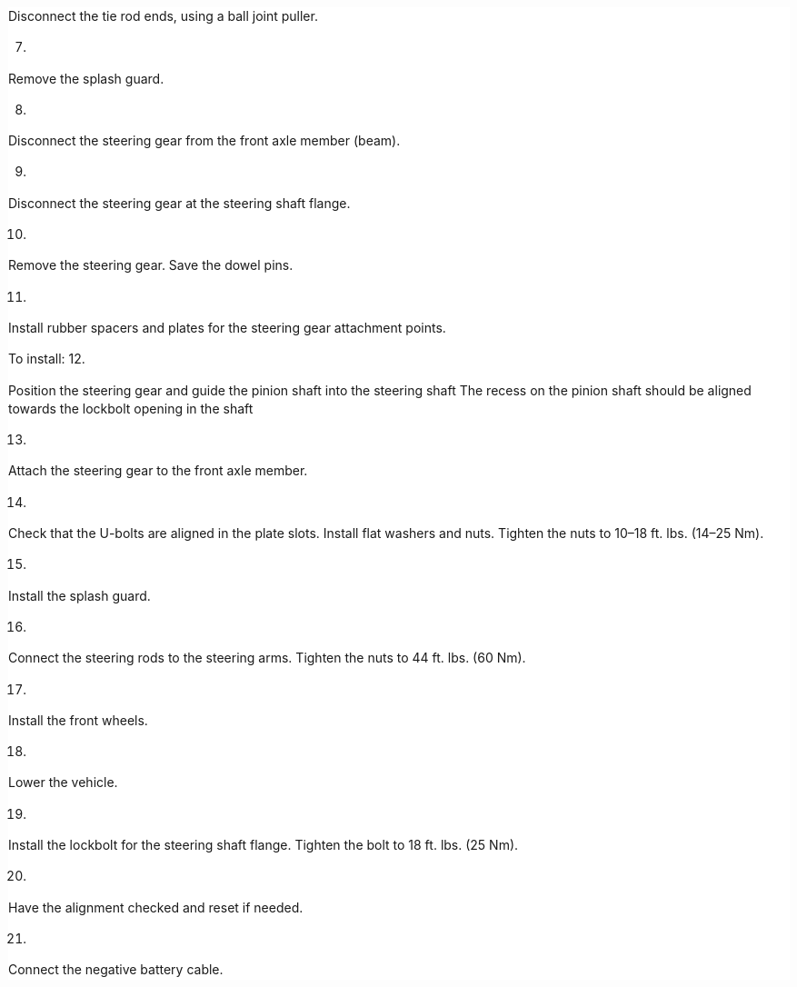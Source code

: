 Disconnect the tie rod ends, using a ball joint puller.

7.

Remove the splash guard.

8.

Disconnect the steering gear from the front axle member (beam).

9.

Disconnect the steering gear at the steering shaft flange.

10.

Remove the steering gear. Save the dowel pins.

11.

Install rubber spacers and plates for the steering gear attachment points.

To install:
12.

Position the steering gear and guide the pinion shaft into the steering shaft The recess on the pinion shaft should be aligned towards the lockbolt opening in the shaft

13.

Attach the steering gear to the front axle member.

14.

Check that the U-bolts are aligned in the plate slots. Install flat washers and nuts. Tighten the nuts to 10–18 ft. lbs. (14–25 Nm).

15.

Install the splash guard.

16.

Connect the steering rods to the steering arms. Tighten the nuts to 44 ft. lbs. (60 Nm).

17.

Install the front wheels.

18.

Lower the vehicle.

19.

Install the lockbolt for the steering shaft flange. Tighten the bolt to 18 ft. lbs. (25 Nm).

20.

Have the alignment checked and reset if needed.

21.

Connect the negative battery cable.
